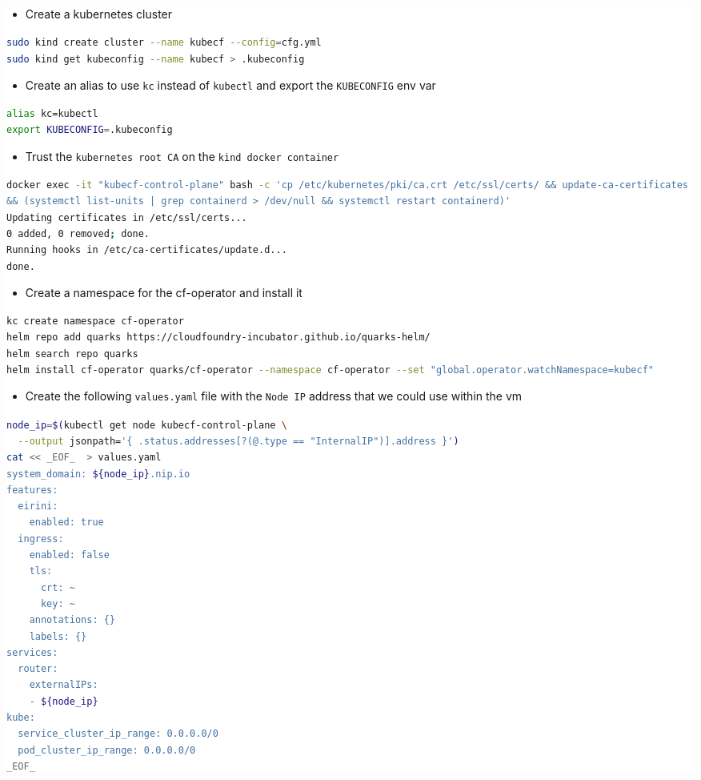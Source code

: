 ```bash
```
- Create a kubernetes cluster
```bash
sudo kind create cluster --name kubecf --config=cfg.yml
sudo kind get kubeconfig --name kubecf > .kubeconfig
```

- Create an alias to use `kc` instead of `kubectl` and export the `KUBECONFIG` env var
```bash
alias kc=kubectl
export KUBECONFIG=.kubeconfig
```
- Trust the `kubernetes root CA` on the `kind docker container`
``` bash 
docker exec -it "kubecf-control-plane" bash -c 'cp /etc/kubernetes/pki/ca.crt /etc/ssl/certs/ && update-ca-certificates && (systemctl list-units | grep containerd > /dev/null && systemctl restart containerd)'
Updating certificates in /etc/ssl/certs...
0 added, 0 removed; done.
Running hooks in /etc/ca-certificates/update.d...
done.
```
- Create a namespace for the cf-operator and install it
```bash
kc create namespace cf-operator
helm repo add quarks https://cloudfoundry-incubator.github.io/quarks-helm/
helm search repo quarks
helm install cf-operator quarks/cf-operator --namespace cf-operator --set "global.operator.watchNamespace=kubecf"
```
- Create the following `values.yaml` file with the `Node IP` address that we could use within the vm
```bash
node_ip=$(kubectl get node kubecf-control-plane \
  --output jsonpath='{ .status.addresses[?(@.type == "InternalIP")].address }')
cat << _EOF_  > values.yaml
system_domain: ${node_ip}.nip.io
features:
  eirini:
    enabled: true
  ingress:
    enabled: false
    tls:
      crt: ~
      key: ~
    annotations: {}
    labels: {}
services:
  router:
    externalIPs:
    - ${node_ip}
kube:
  service_cluster_ip_range: 0.0.0.0/0
  pod_cluster_ip_range: 0.0.0.0/0
_EOF_
```
